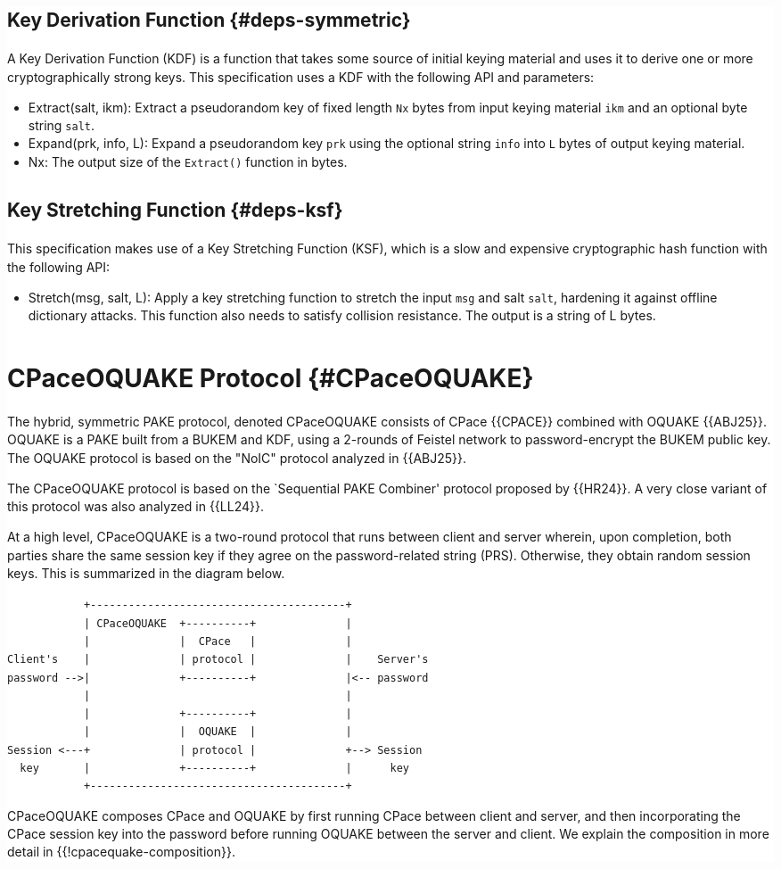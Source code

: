 
## Key Derivation Function {#deps-symmetric}

A Key Derivation Function (KDF) is a function that takes some source of initial
keying material and uses it to derive one or more cryptographically strong keys.
This specification uses a KDF with the following API and parameters:

- Extract(salt, ikm): Extract a pseudorandom key of fixed length `Nx` bytes from
  input keying material `ikm` and an optional byte string `salt`.
- Expand(prk, info, L): Expand a pseudorandom key `prk` using the optional string `info`
  into `L` bytes of output keying material.
- Nx: The output size of the `Extract()` function in bytes.


## Key Stretching Function {#deps-ksf}

This specification makes use of a Key Stretching Function (KSF), which is a slow
and expensive cryptographic hash function with the following API:

- Stretch(msg, salt, L): Apply a key stretching function to stretch the input `msg`
and salt `salt`, hardening it against offline dictionary attacks. This function also
needs to satisfy collision resistance. The output is a string of L bytes.

# CPaceOQUAKE Protocol {#CPaceOQUAKE}

The hybrid, symmetric PAKE protocol, denoted CPaceOQUAKE consists of CPace {{CPACE}}
combined with OQUAKE {{ABJ25}}. OQUAKE is a PAKE built from a BUKEM and KDF, using a
2-rounds of Feistel network to password-encrypt the BUKEM public key.
The OQUAKE protocol is based on the "NoIC" protocol analyzed in {{ABJ25}}.

The CPaceOQUAKE protocol is based on the `Sequential PAKE Combiner' protocol proposed by
{{HR24}}. A very close variant of this protocol was also analyzed in {{LL24}}.

At a high level, CPaceOQUAKE is a two-round protocol that runs between client and server
wherein, upon completion, both parties share the same session key if they agree
on the password-related string (PRS). Otherwise, they obtain random session keys.
This is summarized in the diagram below.

~~~ aasvg
            +----------------------------------------+
            | CPaceOQUAKE  +----------+              |
            |              |  CPace   |              |
Client's    |              | protocol |              |    Server's
password -->|              +----------+              |<-- password
            |                                        |
            |              +----------+              |
            |              |  OQUAKE  |              |
Session <---+              | protocol |              +--> Session
  key       |              +----------+              |      key
            +----------------------------------------+
~~~

CPaceOQUAKE composes CPace and OQUAKE by first running CPace between
client and server, and then incorporating the CPace session key into
the password before running OQUAKE between the server and client. We
explain the composition in more detail in {{!cpacequake-composition}}.
